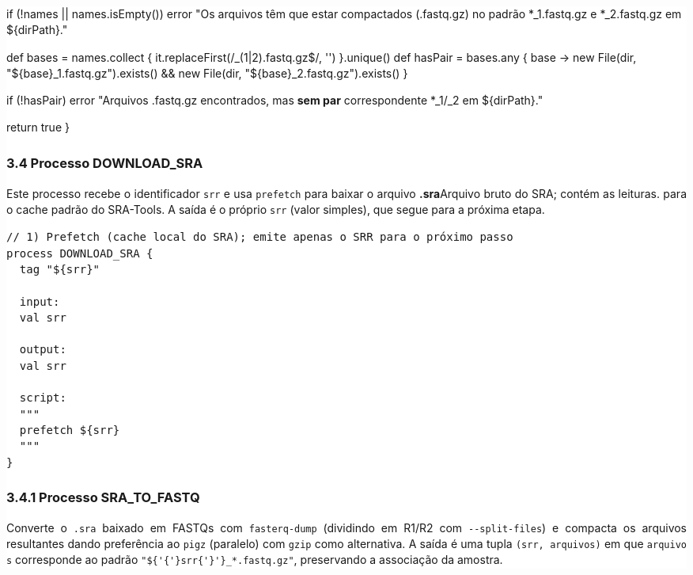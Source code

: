   if (!names || names.isEmpty())
    error "Os arquivos têm que estar compactados (.fastq.gz) no padrão *_1.fastq.gz e *_2.fastq.gz em ${dirPath}."

  def bases = names.collect { it.replaceFirst(/_(1|2)\.fastq\.gz$/, '') }.unique()
  def hasPair = bases.any { base ->
    new File(dir, "${base}_1.fastq.gz").exists() && new File(dir, "${base}_2.fastq.gz").exists()
  }

  if (!hasPair)
    error "Arquivos .fastq.gz encontrados, mas **sem par** correspondente *_1/_2 em ${dirPath}."

  return true
}
</pre>

<h3>3.4 Processo DOWNLOAD_SRA</h3>

<p style="text-align: justify">
  Este processo recebe o identificador <code class="codeStyle">srr</code> e usa <code class="codeStyle">prefetch</code> para baixar o arquivo
  <span class="tooltip"><strong>.sra</strong><span class="tooltiptext">Arquivo bruto do SRA; contém as leituras.</span></span>
  para o cache padrão do SRA-Tools. A saída é o próprio <code class="codeStyle">srr</code> (valor simples), que segue para a próxima etapa.
</p>

<pre>
// 1) Prefetch (cache local do SRA); emite apenas o SRR para o próximo passo
process DOWNLOAD_SRA {
  tag "${srr}"

  input:
  val srr

  output:
  val srr

  script:
  """
  prefetch ${srr}
  """
}
</pre>

<h3>3.4.1 Processo SRA_TO_FASTQ</h3>

<p style="text-align: justify">
  Converte o <code class="codeStyle">.sra</code> baixado em FASTQs com <code class="codeStyle">fasterq-dump</code> (dividindo em R1/R2 com
  <code class="codeStyle">--split-files</code>) e compacta os arquivos resultantes dando preferência ao <code class="codeStyle">pigz</code>
  (paralelo) com <code class="codeStyle">gzip</code> como alternativa. A saída é uma tupla <code class="codeStyle">(srr, arquivos)</code> em que
  <code class="codeStyle">arquivos</code> corresponde ao padrão <code class="codeStyle">"${'{'}srr{'}'}_*.fastq.gz"</code>, preservando a associação da amostra.
</p>

